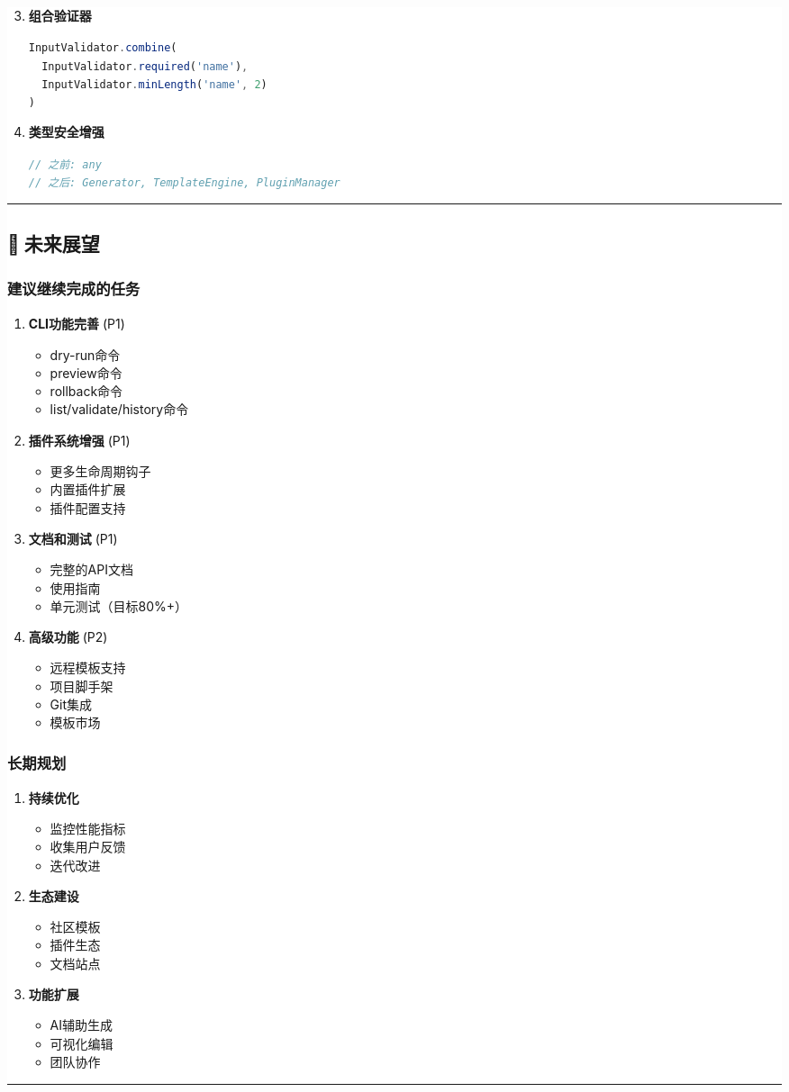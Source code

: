 3. **组合验证器**
   ```typescript
   InputValidator.combine(
     InputValidator.required('name'),
     InputValidator.minLength('name', 2)
   )
   ```

4. **类型安全增强**
   ```typescript
   // 之前: any
   // 之后: Generator, TemplateEngine, PluginManager
   ```

---

## 🔮 未来展望

### 建议继续完成的任务

1. **CLI功能完善** (P1)
   - dry-run命令
   - preview命令
   - rollback命令
   - list/validate/history命令

2. **插件系统增强** (P1)
   - 更多生命周期钩子
   - 内置插件扩展
   - 插件配置支持

3. **文档和测试** (P1)
   - 完整的API文档
   - 使用指南
   - 单元测试（目标80%+）

4. **高级功能** (P2)
   - 远程模板支持
   - 项目脚手架
   - Git集成
   - 模板市场

### 长期规划

1. **持续优化**
   - 监控性能指标
   - 收集用户反馈
   - 迭代改进

2. **生态建设**
   - 社区模板
   - 插件生态
   - 文档站点

3. **功能扩展**
   - AI辅助生成
   - 可视化编辑
   - 团队协作

---